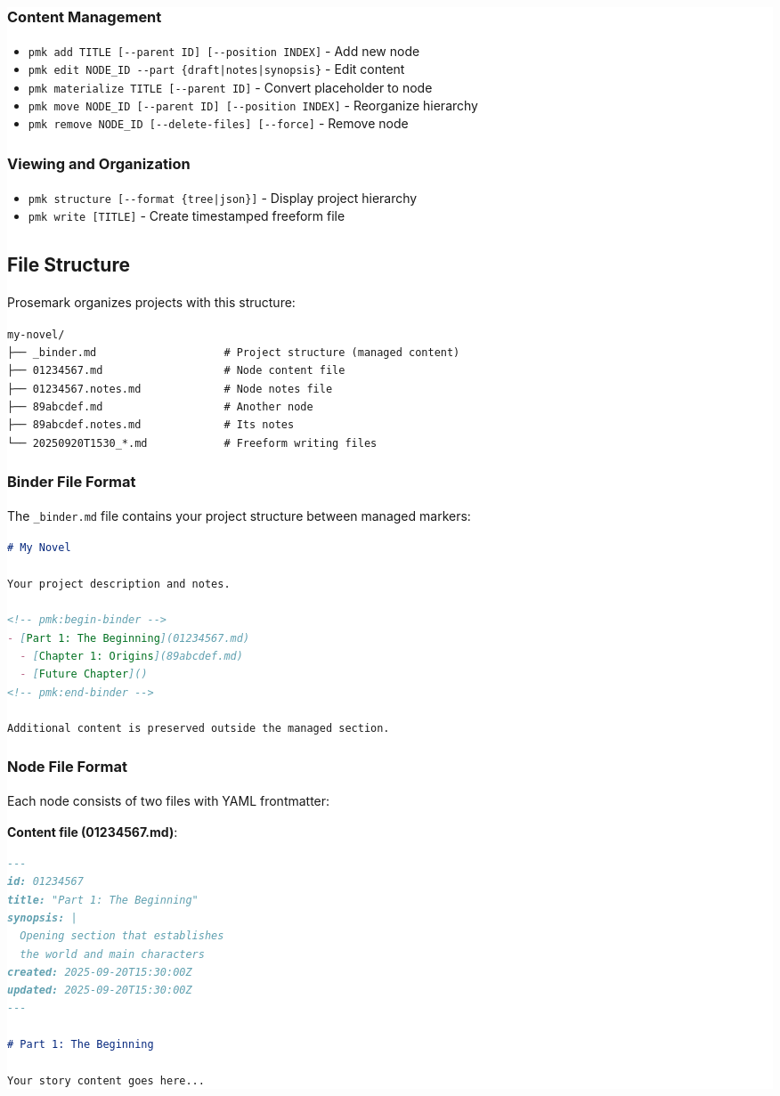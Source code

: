 ### Content Management

- `pmk add TITLE [--parent ID] [--position INDEX]` - Add new node
- `pmk edit NODE_ID --part {draft|notes|synopsis}` - Edit content
- `pmk materialize TITLE [--parent ID]` - Convert placeholder to node
- `pmk move NODE_ID [--parent ID] [--position INDEX]` - Reorganize hierarchy
- `pmk remove NODE_ID [--delete-files] [--force]` - Remove node

### Viewing and Organization

- `pmk structure [--format {tree|json}]` - Display project hierarchy
- `pmk write [TITLE]` - Create timestamped freeform file

## File Structure

Prosemark organizes projects with this structure:

```
my-novel/
├── _binder.md                    # Project structure (managed content)
├── 01234567.md                   # Node content file
├── 01234567.notes.md             # Node notes file
├── 89abcdef.md                   # Another node
├── 89abcdef.notes.md             # Its notes
└── 20250920T1530_*.md            # Freeform writing files
```

### Binder File Format

The `_binder.md` file contains your project structure between managed markers:

```markdown
# My Novel

Your project description and notes.

<!-- pmk:begin-binder -->
- [Part 1: The Beginning](01234567.md)
  - [Chapter 1: Origins](89abcdef.md)
  - [Future Chapter]()
<!-- pmk:end-binder -->

Additional content is preserved outside the managed section.
```

### Node File Format

Each node consists of two files with YAML frontmatter:

**Content file (01234567.md)**:
```markdown
---
id: 01234567
title: "Part 1: The Beginning"
synopsis: |
  Opening section that establishes
  the world and main characters
created: 2025-09-20T15:30:00Z
updated: 2025-09-20T15:30:00Z
---

# Part 1: The Beginning

Your story content goes here...
```
